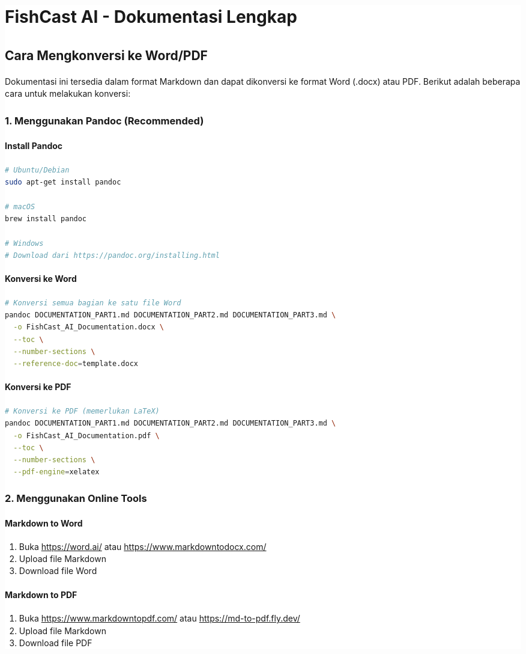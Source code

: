 # FishCast AI - Dokumentasi Lengkap

## Cara Mengkonversi ke Word/PDF

Dokumentasi ini tersedia dalam format Markdown dan dapat dikonversi ke format Word (.docx) atau PDF. Berikut adalah beberapa cara untuk melakukan konversi:

### 1. Menggunakan Pandoc (Recommended)

#### Install Pandoc
```bash
# Ubuntu/Debian
sudo apt-get install pandoc

# macOS
brew install pandoc

# Windows
# Download dari https://pandoc.org/installing.html
```

#### Konversi ke Word
```bash
# Konversi semua bagian ke satu file Word
pandoc DOCUMENTATION_PART1.md DOCUMENTATION_PART2.md DOCUMENTATION_PART3.md \
  -o FishCast_AI_Documentation.docx \
  --toc \
  --number-sections \
  --reference-doc=template.docx
```

#### Konversi ke PDF
```bash
# Konversi ke PDF (memerlukan LaTeX)
pandoc DOCUMENTATION_PART1.md DOCUMENTATION_PART2.md DOCUMENTATION_PART3.md \
  -o FishCast_AI_Documentation.pdf \
  --toc \
  --number-sections \
  --pdf-engine=xelatex
```

### 2. Menggunakan Online Tools

#### Markdown to Word
1. Buka https://word.ai/ atau https://www.markdowntodocx.com/
2. Upload file Markdown
3. Download file Word

#### Markdown to PDF
1. Buka https://www.markdowntopdf.com/ atau https://md-to-pdf.fly.dev/
2. Upload file Markdown
3. Download file PDF
